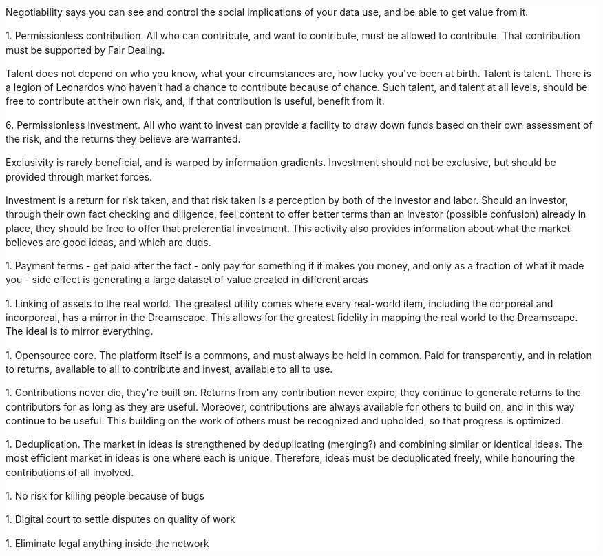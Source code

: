 Negotiability says you can see and control the social implications of your data
use, and be able to get value from it.

1\. Permissionless contribution. All who can contribute, and want to contribute,
must be allowed to contribute. That contribution must be supported by Fair
Dealing.

Talent does not depend on who you know, what your circumstances are, how lucky
you've been at birth. Talent is talent. There is a legion of Leonardos who
haven't had a chance to contribute because of chance. Such talent, and talent at
all levels, should be free to contribute at their own risk, and, if that
contribution is useful, benefit from it.

6\. Permissionless investment. All who want to invest can provide a facility to
draw down funds based on their own assessment of the risk, and the returns they
believe are warranted.

Exclusivity is rarely beneficial, and is warped by information gradients.
Investment should not be exclusive, but should be provided through market
forces.

Investment is a return for risk taken, and that risk taken is a perception by
both of the investor and labor. Should an investor, through their own fact
checking and diligence, feel content to offer better terms than an investor
(possible confusion) already in place, they should be free to offer that
preferential investment. This activity also provides information about what the
market believes are good ideas, and which are duds.

1\. Payment terms - get paid after the fact - only pay for something if it makes
you money, and only as a fraction of what it made you - side effect is
generating a large dataset of value created in different areas

1\. Linking of assets to the real world. The greatest utility comes where every
real-world item, including the corporeal and incorporeal, has a mirror in the
Dreamscape. This allows for the greatest fidelity in mapping the real world to
the Dreamscape. The ideal is to mirror everything.

1\. Opensource core. The platform itself is a commons, and must always be held in
common. Paid for transparently, and in relation to returns, available to all to
contribute and invest, available to all to use.

1\. Contributions never die, they're built on. Returns from any contribution
never expire, they continue to generate returns to the contributors for as long
as they are useful. Moreover, contributions are always available for others to
build on, and in this way continue to be useful. This building on the work of
others must be recognized and upholded, so that progress is optimized.

1\. Deduplication. The market in ideas is strengthened by deduplicating
(merging?) and combining similar or identical ideas. The most efficient market
in ideas is one where each is unique. Therefore, ideas must be deduplicated
freely, while honouring the contributions of all involved.

1\. No risk for killing people because of bugs

1\. Digital court to settle disputes on quality of work

1\. Eliminate legal anything inside the network
